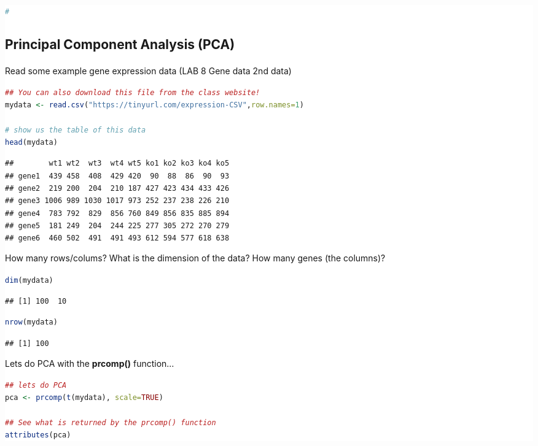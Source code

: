 ``` r
# 
```

## Principal Component Analysis (PCA)

Read some example gene expression data (LAB 8 Gene data 2nd data)

``` r
## You can also download this file from the class website!
mydata <- read.csv("https://tinyurl.com/expression-CSV",row.names=1)

# show us the table of this data
head(mydata)
```

    ##        wt1 wt2  wt3  wt4 wt5 ko1 ko2 ko3 ko4 ko5
    ## gene1  439 458  408  429 420  90  88  86  90  93
    ## gene2  219 200  204  210 187 427 423 434 433 426
    ## gene3 1006 989 1030 1017 973 252 237 238 226 210
    ## gene4  783 792  829  856 760 849 856 835 885 894
    ## gene5  181 249  204  244 225 277 305 272 270 279
    ## gene6  460 502  491  491 493 612 594 577 618 638

How many rows/colums? What is the dimension of the data? How many genes
(the columns)?

``` r
dim(mydata)
```

    ## [1] 100  10

``` r
nrow(mydata)
```

    ## [1] 100

Lets do PCA with the **prcomp()** function…

``` r
## lets do PCA
pca <- prcomp(t(mydata), scale=TRUE)

## See what is returned by the prcomp() function
attributes(pca)
```
